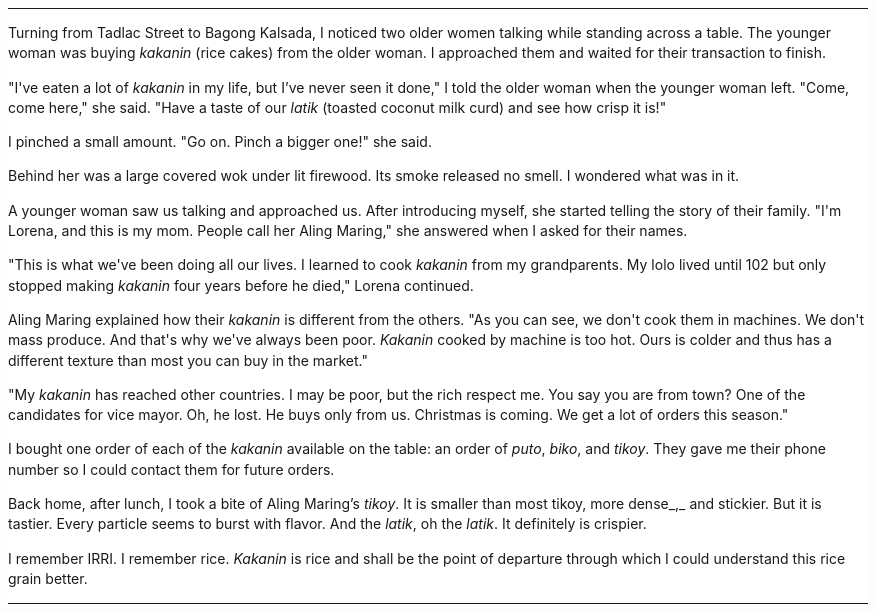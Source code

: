 ***

Turning from Tadlac Street to Bagong Kalsada, I noticed two older women talking while standing across a table. The younger woman was buying _kakanin_ (rice cakes) from the older woman. I approached them and waited for their transaction to finish.

"I've eaten a lot of _kakanin_ in my life, but I’ve never seen it done," I told the older woman when the younger woman left. "Come, come here," she said. "Have a taste of our _latik_ (toasted coconut milk curd) and see how crisp it is!"

I pinched a small amount. "Go on. Pinch a bigger one!" she said.

Behind her was a large covered wok under lit firewood. Its smoke released no smell. I wondered what was in it.

A younger woman saw us talking and approached us. After introducing myself, she started telling the story of their family. "I'm Lorena, and this is my mom. People call her Aling Maring," she answered when I asked for their names.

"This is what we've been doing all our lives. I learned to cook _kakanin_ from my grandparents. My lolo lived until 102 but only stopped making _kakanin_ four years before he died," Lorena continued.

Aling Maring explained how their _kakanin_ is different from the others. "As you can see, we don't cook them in machines. We don't mass produce. And that's why we've always been poor. _Kakanin_ cooked by machine is too hot. Ours is colder and thus has a different texture than most you can buy in the market."

"My _kakanin_ has reached other countries. I may be poor, but the rich respect me. You say you are from town? One of the candidates for vice mayor. Oh, he lost. He buys only from us. Christmas is coming. We get a lot of orders this season."

I bought one order of each of the _kakanin_ available on the table: an order of _puto_, _biko_, and _tikoy_. They gave me their phone number so I could contact them for future orders.

Back home, after lunch, I took a bite of Aling Maring’s _tikoy_. It is smaller than most tikoy, more dense_,_ and stickier. But it is tastier. Every particle seems to burst with flavor. And the _latik_, oh the _latik_. It definitely is crispier.

I remember IRRI. I remember rice. _Kakanin_ is rice and shall be the point of departure through which I could understand this rice grain better.

***
